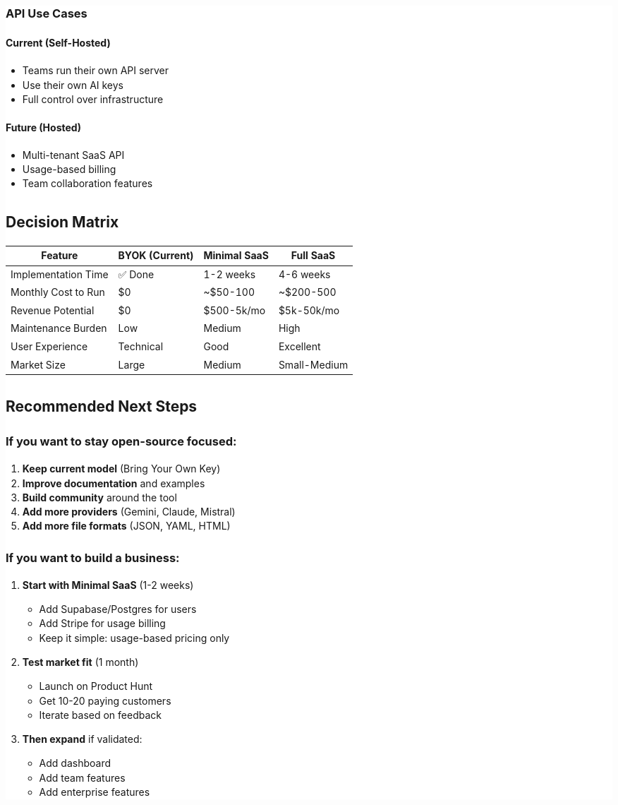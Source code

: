 ### API Use Cases

#### Current (Self-Hosted)
- Teams run their own API server
- Use their own AI keys
- Full control over infrastructure

#### Future (Hosted)
- Multi-tenant SaaS API
- Usage-based billing
- Team collaboration features

## Decision Matrix

| Feature | BYOK (Current) | Minimal SaaS | Full SaaS |
|---------|---------------|--------------|-----------|
| Implementation Time | ✅ Done | 1-2 weeks | 4-6 weeks |
| Monthly Cost to Run | $0 | ~$50-100 | ~$200-500 |
| Revenue Potential | $0 | $500-5k/mo | $5k-50k/mo |
| Maintenance Burden | Low | Medium | High |
| User Experience | Technical | Good | Excellent |
| Market Size | Large | Medium | Small-Medium |

## Recommended Next Steps

### If you want to stay open-source focused:
1. **Keep current model** (Bring Your Own Key)
2. **Improve documentation** and examples
3. **Build community** around the tool
4. **Add more providers** (Gemini, Claude, Mistral)
5. **Add more file formats** (JSON, YAML, HTML)

### If you want to build a business:
1. **Start with Minimal SaaS** (1-2 weeks)
   - Add Supabase/Postgres for users
   - Add Stripe for usage billing
   - Keep it simple: usage-based pricing only

2. **Test market fit** (1 month)
   - Launch on Product Hunt
   - Get 10-20 paying customers
   - Iterate based on feedback

3. **Then expand** if validated:
   - Add dashboard
   - Add team features
   - Add enterprise features

